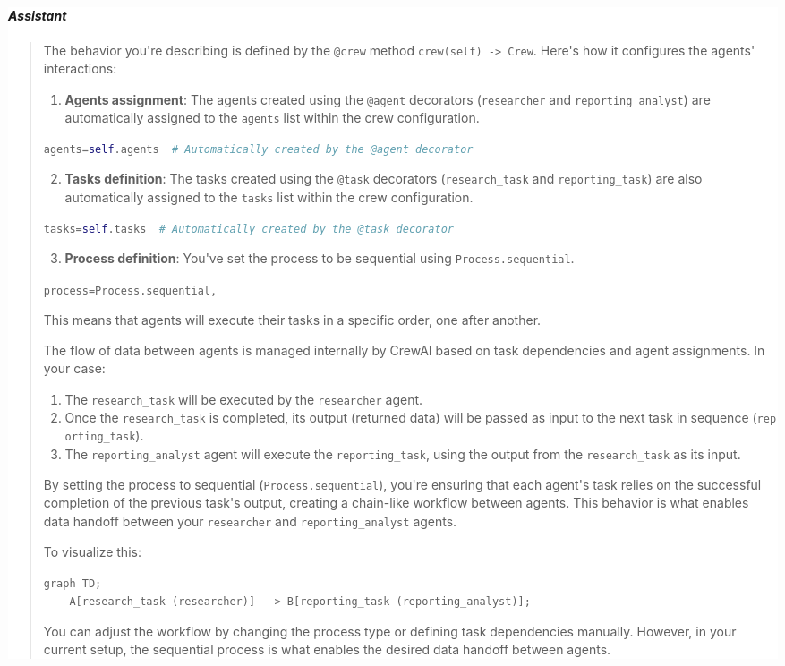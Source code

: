 #### _Assistant_

> The behavior you're describing is defined by the `@crew` method `crew(self) -> Crew`. Here's how it configures the agents' interactions:
> 
> 1. **Agents assignment**: The agents created using the `@agent` decorators (`researcher` and `reporting_analyst`) are automatically assigned to the `agents` list within the crew configuration.
> 
> ```python
> agents=self.agents  # Automatically created by the @agent decorator
> ```
> 
> 2. **Tasks definition**: The tasks created using the `@task` decorators (`research_task` and `reporting_task`) are also automatically assigned to the `tasks` list within the crew configuration.
> 
> ```python
> tasks=self.tasks  # Automatically created by the @task decorator
> ```
> 
> 3. **Process definition**: You've set the process to be sequential using `Process.sequential`.
> 
> ```python
> process=Process.sequential,
> ```
> 
> This means that agents will execute their tasks in a specific order, one after another.
> 
> The flow of data between agents is managed internally by CrewAI based on task dependencies and agent assignments. In your case:
> 
> 1. The `research_task` will be executed by the `researcher` agent.
> 2. Once the `research_task` is completed, its output (returned data) will be passed as input to the next task in sequence (`reporting_task`).
> 3. The `reporting_analyst` agent will execute the `reporting_task`, using the output from the `research_task` as its input.
> 
> By setting the process to sequential (`Process.sequential`), you're ensuring that each agent's task relies on the successful completion of the previous task's output, creating a chain-like workflow between agents. This behavior is what enables data handoff between your `researcher` and `reporting_analyst` agents.
> 
> To visualize this:
> 
> ```mermaid
> graph TD;
>     A[research_task (researcher)] --> B[reporting_task (reporting_analyst)];
> ```
> 
> You can adjust the workflow by changing the process type or defining task dependencies manually. However, in your current setup, the sequential process is what enables the desired data handoff between agents.
